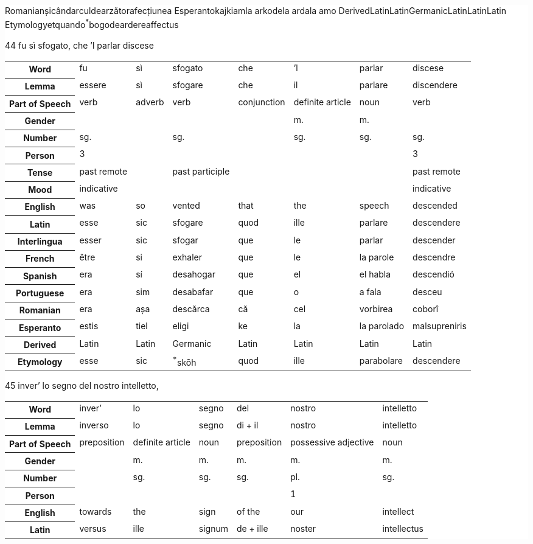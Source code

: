 <tr><th>Romanian</th><td>și</td><td>când</td><td>arcul</td><td>de</td><td>arzător</td><td>afecțiunea</td></tr>
<tr><th>Esperanto</th><td>kaj</td><td>kiam</td><td>la arko</td><td>de</td><td>la arda</td><td>la amo</td></tr>
<tr><th>Derived</th><td>Latin</td><td>Latin</td><td>Germanic</td><td>Latin</td><td>Latin</td><td>Latin</td></tr>
<tr><th>Etymology</th><td>et</td><td>quando</td><td><sup>*</sup>bogo</td><td>de</td><td>ardere</td><td>affectus</td></tr>
</table>

44 fu sì sfogato, che ’l parlar discese

<table>
<tr><th>Word</th><td>fu</td><td>sì</td><td>sfogato</td><td>che</td><td>’l</td><td>parlar</td><td>discese</td></tr>
<tr><th>Lemma</th><td>essere</td><td>sì</td><td>sfogare</td><td>che</td><td>il</td><td>parlare</td><td>discendere</td></tr>
<tr><th>Part of Speech</th><td>verb</td><td>adverb</td><td>verb</td><td>conjunction</td><td>definite article</td><td>noun</td><td>verb</td></tr>
<tr><th>Gender</th><td></td><td></td><td></td><td></td><td>m.</td><td>m.</td><td></td></tr>
<tr><th>Number</th><td>sg.</td><td></td><td>sg.</td><td></td><td>sg.</td><td>sg.</td><td>sg.</td></tr>
<tr><th>Person</th><td>3</td><td></td><td></td><td></td><td></td><td></td><td>3</td></tr>
<tr><th>Tense</th><td>past remote</td><td></td><td>past participle</td><td></td><td></td><td></td><td>past remote</td></tr>
<tr><th>Mood</th><td>indicative</td><td></td><td></td><td></td><td></td><td></td><td>indicative</td></tr>
<tr><th>English</th><td>was</td><td>so</td><td>vented</td><td>that</td><td>the</td><td>speech</td><td>descended</td></tr>
<tr><th>Latin</th><td>esse</td><td>sic</td><td>sfogare</td><td>quod</td><td>ille</td><td>parlare</td><td>descendere</td></tr>
<tr><th>Interlingua</th><td>esser</td><td>sic</td><td>sfogar</td><td>que</td><td>le</td><td>parlar</td><td>descender</td></tr>
<tr><th>French</th><td>être</td><td>si</td><td>exhaler</td><td>que</td><td>le</td><td>la parole</td><td>descendre</td></tr>
<tr><th>Spanish</th><td>era</td><td>sí</td><td>desahogar</td><td>que</td><td>el</td><td>el habla</td><td>descendió</td></tr>
<tr><th>Portuguese</th><td>era</td><td>sim</td><td>desabafar</td><td>que</td><td>o</td><td>a fala</td><td>desceu</td></tr>
<tr><th>Romanian</th><td>era</td><td>așa</td><td>descărca</td><td>că</td><td>cel</td><td>vorbirea</td><td>coborî</td></tr>
<tr><th>Esperanto</th><td>estis</td><td>tiel</td><td>eligi</td><td>ke</td><td>la</td><td>la parolado</td><td>malsupreniris</td></tr>
<tr><th>Derived</th><td>Latin</td><td>Latin</td><td>Germanic</td><td>Latin</td><td>Latin</td><td>Latin</td><td>Latin</td></tr>
<tr><th>Etymology</th><td>esse</td><td>sic</td><td><sup>*</sup>skōh</td><td>quod</td><td>ille</td><td>parabolare</td><td>descendere</td></tr>
</table>

45 inver’ lo segno del nostro intelletto,

<table>
<tr><th>Word</th><td>inver’</td><td>lo</td><td>segno</td><td>del</td><td>nostro</td><td>intelletto</td></tr>
<tr><th>Lemma</th><td>inverso</td><td>lo</td><td>segno</td><td>di + il</td><td>nostro</td><td>intelletto</td></tr>
<tr><th>Part of Speech</th><td>preposition</td><td>definite article</td><td>noun</td><td>preposition</td><td>possessive adjective</td><td>noun</td></tr>
<tr><th>Gender</th><td></td><td>m.</td><td>m.</td><td>m.</td><td>m.</td><td>m.</td></tr>
<tr><th>Number</th><td></td><td>sg.</td><td>sg.</td><td>sg.</td><td>pl.</td><td>sg.</td></tr>
<tr><th>Person</th><td></td><td></td><td></td><td></td><td>1</td><td></td></tr>
<tr><th>English</th><td>towards</td><td>the</td><td>sign</td><td>of the</td><td>our</td><td>intellect</td></tr>
<tr><th>Latin</th><td>versus</td><td>ille</td><td>signum</td><td>de + ille</td><td>noster</td><td>intellectus</td></tr>